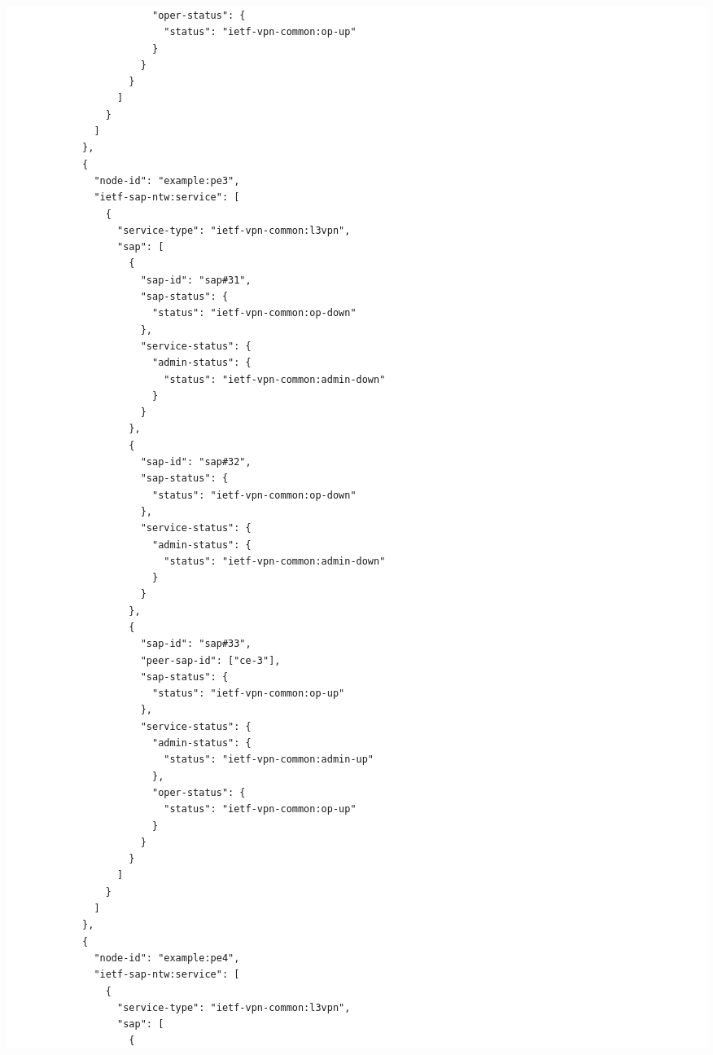 ```text
                         "oper-status": {
                           "status": "ietf-vpn-common:op-up"
                         }
                       }
                     }
                   ]
                 }
               ]
             },
             {
               "node-id": "example:pe3",
               "ietf-sap-ntw:service": [
                 {
                   "service-type": "ietf-vpn-common:l3vpn",
                   "sap": [
                     {
                       "sap-id": "sap#31",
                       "sap-status": {
                         "status": "ietf-vpn-common:op-down"
                       },
                       "service-status": {
                         "admin-status": {
                           "status": "ietf-vpn-common:admin-down"
                         }
                       }
                     },
                     {
                       "sap-id": "sap#32",
                       "sap-status": {
                         "status": "ietf-vpn-common:op-down"
                       },
                       "service-status": {
                         "admin-status": {
                           "status": "ietf-vpn-common:admin-down"
                         }
                       }
                     },
                     {
                       "sap-id": "sap#33",
                       "peer-sap-id": ["ce-3"],
                       "sap-status": {
                         "status": "ietf-vpn-common:op-up"
                       },
                       "service-status": {
                         "admin-status": {
                           "status": "ietf-vpn-common:admin-up"
                         },
                         "oper-status": {
                           "status": "ietf-vpn-common:op-up"
                         }
                       }
                     }
                   ]
                 }
               ]
             },
             {
               "node-id": "example:pe4",
               "ietf-sap-ntw:service": [
                 {
                   "service-type": "ietf-vpn-common:l3vpn",
                   "sap": [
                     {
```